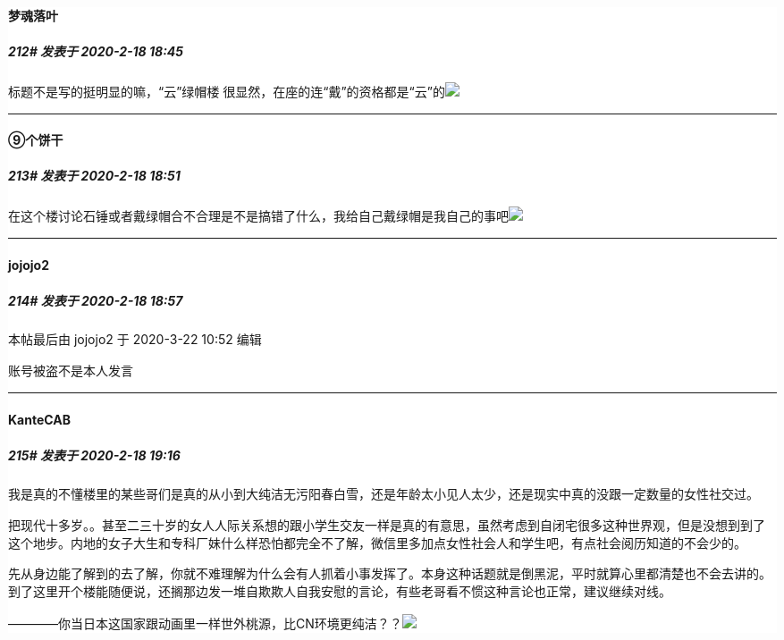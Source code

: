 ####  梦魂落叶  
##### 212#       发表于 2020-2-18 18:45




标题不是写的挺明显的嘛，“云”绿帽楼
很显然，在座的连“戴”的资格都是“云”的<img src="https://static.saraba1st.com/image/smiley/face2017/037.png" referrerpolicy="no-referrer">







-----

####  ⑨个饼干  
##### 213#       发表于 2020-2-18 18:51




在这个楼讨论石锤或者戴绿帽合不合理是不是搞错了什么，我给自己戴绿帽是我自己的事吧<img src="https://static.saraba1st.com/image/smiley/face2017/065.png" referrerpolicy="no-referrer">







-----

####  jojojo2  
##### 214#       发表于 2020-2-18 18:57



 本帖最后由 jojojo2 于 2020-3-22 10:52 编辑 

账号被盗不是本人发言







-----

####  KanteCAB  
##### 215#       发表于 2020-2-18 19:16




我是真的不懂楼里的某些哥们是真的从小到大纯洁无污阳春白雪，还是年龄太小见人太少，还是现实中真的没跟一定数量的女性社交过。

把现代十多岁。。甚至二三十岁的女人人际关系想的跟小学生交友一样是真的有意思，虽然考虑到自闭宅很多这种世界观，但是没想到到了这个地步。内地的女子大生和专科厂妹什么样恐怕都完全不了解，微信里多加点女性社会人和学生吧，有点社会阅历知道的不会少的。

先从身边能了解到的去了解，你就不难理解为什么会有人抓着小事发挥了。本身这种话题就是倒黑泥，平时就算心里都清楚也不会去讲的。到了这里开个楼能随便说，还搁那边发一堆自欺欺人自我安慰的言论，有些老哥看不惯这种言论也正常，建议继续对线。

————你当日本这国家跟动画里一样世外桃源，比CN环境更纯洁？？<img src="https://static.saraba1st.com/image/smiley/face2017/009.gif" referrerpolicy="no-referrer">
